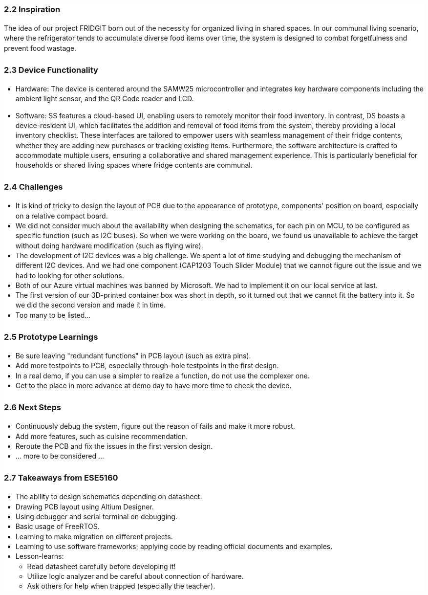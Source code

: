 ### 2.2 Inspiration

The idea of our project FRIDGIT born out of the necessity for organized living in shared spaces. In our communal living scenario, where the refrigerator tends to accumulate diverse food items over time, the system is designed to combat forgetfulness and prevent food wastage.

### 2.3 Device Functionality
- Hardware: The device is centered around the SAMW25 microcontroller and integrates key hardware components including the ambient light sensor, and the QR Code reader and LCD.

- Software: SS features a cloud-based UI, enabling users to remotely monitor their food inventory. In contrast, DS boasts a device-resident UI, which facilitates the addition and removal of food items from the system, thereby providing a local inventory checklist. These interfaces are tailored to empower users with seamless management of their fridge contents, whether they are adding new purchases or tracking existing items. Furthermore, the software architecture is crafted to accommodate multiple users, ensuring a collaborative and shared management experience. This is particularly beneficial for households or shared living spaces where fridge contents are communal.

### 2.4 Challenges

- It is kind of tricky to design the layout of PCB due to the appearance of prototype, components' position on board, especially on a relative compact board.
- We did not consider much about the availability when designing the schematics, for each pin on MCU, to be configured as specific function (such as I2C buses). So when we were working on the board, we found us unavailable to achieve the target without doing hardware modification (such as flying wire).
- The development of I2C devices was a big challenge. We spent a lot of time studying and debugging the mechanism of different I2C devices. And we had one component (CAP1203 Touch Slider Module) that we cannot figure out the issue and we had to looking for other solutions.
- Both of our Azure virtual machines was banned by Microsoft. We had to implement it on our local service at last.
- The first version of our 3D-printed container box was short in depth, so it turned out that we cannot fit the battery into it. So we did the second version and made it in time.
- Too many to be listed...

### 2.5 Prototype Learnings

- Be sure leaving "redundant functions" in PCB layout (such as extra pins).
- Add more testpoints to PCB, especially through-hole testpoints in the first design.
- In a real demo, if you can use a simpler to realize a function, do not use the complexer one.
- Get to the place in more advance at demo day to have more time to check the device.

### 2.6 Next Steps

- Continuously debug the system, figure out the reason of fails and make it more robust.
- Add more features, such as cuisine recommendation.
- Reroute the PCB and fix the issues in the first version design.
- ... more to be considered ...

### 2.7 Takeaways from ESE5160

- The ability to design schematics depending on datasheet.
- Drawing PCB layout using Altium Designer.
- Using debugger and serial terminal on debugging.
- Basic usage of FreeRTOS.
- Learning to make migration on different projects.
- Learning to use software frameworks; applying code by reading official documents and examples.
- Lesson-learns:
  - Read datasheet carefully before developing it!
  - Utilize logic analyzer and be careful about connection of hardware.
  - Ask others for help when trapped (especially the teacher).
